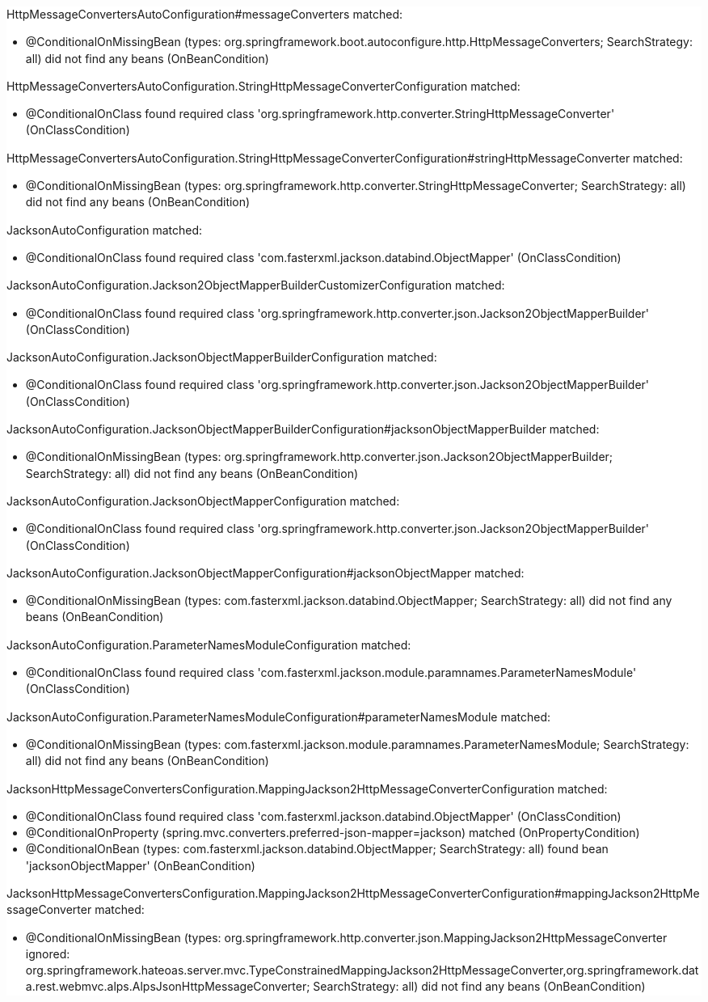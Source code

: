 HttpMessageConvertersAutoConfiguration#messageConverters matched:
- @ConditionalOnMissingBean (types: org.springframework.boot.autoconfigure.http.HttpMessageConverters; SearchStrategy: all) did not find any beans (OnBeanCondition)

HttpMessageConvertersAutoConfiguration.StringHttpMessageConverterConfiguration matched:
- @ConditionalOnClass found required class 'org.springframework.http.converter.StringHttpMessageConverter' (OnClassCondition)

HttpMessageConvertersAutoConfiguration.StringHttpMessageConverterConfiguration#stringHttpMessageConverter matched:
- @ConditionalOnMissingBean (types: org.springframework.http.converter.StringHttpMessageConverter; SearchStrategy: all) did not find any beans (OnBeanCondition)

JacksonAutoConfiguration matched:
- @ConditionalOnClass found required class 'com.fasterxml.jackson.databind.ObjectMapper' (OnClassCondition)

JacksonAutoConfiguration.Jackson2ObjectMapperBuilderCustomizerConfiguration matched:
- @ConditionalOnClass found required class 'org.springframework.http.converter.json.Jackson2ObjectMapperBuilder' (OnClassCondition)

JacksonAutoConfiguration.JacksonObjectMapperBuilderConfiguration matched:
- @ConditionalOnClass found required class 'org.springframework.http.converter.json.Jackson2ObjectMapperBuilder' (OnClassCondition)

JacksonAutoConfiguration.JacksonObjectMapperBuilderConfiguration#jacksonObjectMapperBuilder matched:
- @ConditionalOnMissingBean (types: org.springframework.http.converter.json.Jackson2ObjectMapperBuilder; SearchStrategy: all) did not find any beans (OnBeanCondition)

JacksonAutoConfiguration.JacksonObjectMapperConfiguration matched:
- @ConditionalOnClass found required class 'org.springframework.http.converter.json.Jackson2ObjectMapperBuilder' (OnClassCondition)

JacksonAutoConfiguration.JacksonObjectMapperConfiguration#jacksonObjectMapper matched:
- @ConditionalOnMissingBean (types: com.fasterxml.jackson.databind.ObjectMapper; SearchStrategy: all) did not find any beans (OnBeanCondition)

JacksonAutoConfiguration.ParameterNamesModuleConfiguration matched:
- @ConditionalOnClass found required class 'com.fasterxml.jackson.module.paramnames.ParameterNamesModule' (OnClassCondition)

JacksonAutoConfiguration.ParameterNamesModuleConfiguration#parameterNamesModule matched:
- @ConditionalOnMissingBean (types: com.fasterxml.jackson.module.paramnames.ParameterNamesModule; SearchStrategy: all) did not find any beans (OnBeanCondition)

JacksonHttpMessageConvertersConfiguration.MappingJackson2HttpMessageConverterConfiguration matched:
- @ConditionalOnClass found required class 'com.fasterxml.jackson.databind.ObjectMapper' (OnClassCondition)
- @ConditionalOnProperty (spring.mvc.converters.preferred-json-mapper=jackson) matched (OnPropertyCondition)
- @ConditionalOnBean (types: com.fasterxml.jackson.databind.ObjectMapper; SearchStrategy: all) found bean 'jacksonObjectMapper' (OnBeanCondition)

JacksonHttpMessageConvertersConfiguration.MappingJackson2HttpMessageConverterConfiguration#mappingJackson2HttpMessageConverter matched:
- @ConditionalOnMissingBean (types: org.springframework.http.converter.json.MappingJackson2HttpMessageConverter ignored: org.springframework.hateoas.server.mvc.TypeConstrainedMappingJackson2HttpMessageConverter,org.springframework.data.rest.webmvc.alps.AlpsJsonHttpMessageConverter; SearchStrategy: all) did not find any beans (OnBeanCondition)
